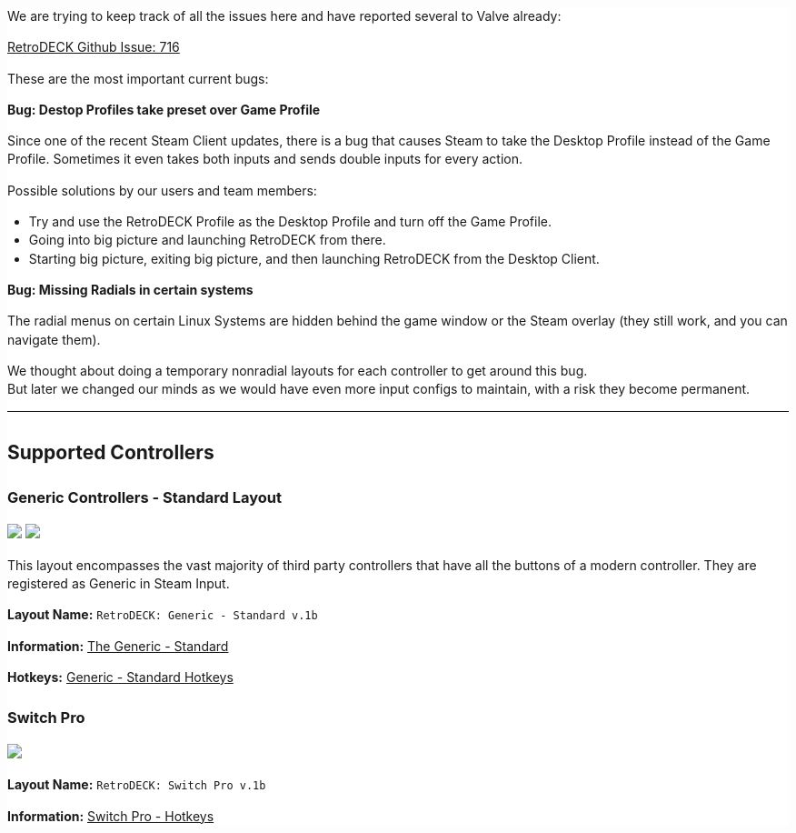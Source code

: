 We are trying to keep track of all the issues here and have reported several to Valve already:

[RetroDECK Github Issue: 716](https://github.com/XargonWan/RetroDECK/issues/716)

These are the most important current bugs:

**Bug: Destop Profiles take preset over Game Profile**

Since one of the recent Steam Client updates, there is a bug that causes Steam to take the Desktop Profile instead of the Game Profile. Sometimes it even takes both inputs and sends double inputs for every action.

Possible solutions by our users and team members:

- Try and use the RetroDECK Profile as the Desktop Profile and turn off the Game Profile.
- Going into big picture and launching RetroDECK from there.
- Starting big picture, exiting big picture, and then launching RetroDECK from the Desktop Client.

**Bug: Missing Radials in certain systems**

The radial menus on certain Linux Systems are hidden behind the game window or the Steam overlay (they still work, and you can navigate them).

We thought about doing a temporary nonradial layouts for each controller to get around this bug.<br>
But later we changed our minds as we would have even more input configs to maintain, with a risk they become permanent.

---

## Supported Controllers

### Generic Controllers - Standard Layout

<img src="../../../wiki_images/controllers/xiaomi-controller.png" width="180"> <img src="../../../wiki_images/controllers/8bitdo-pro2.png" width="180">


This layout encompasses the vast majority of third party controllers that have all the buttons of a modern controller. They are registered as Generic in Steam Input.

**Layout Name:** `RetroDECK: Generic - Standard v.1b`

**Information:** [The Generic - Standard](../../wiki_controllers/generic/standard/generic-standard.md)

**Hotkeys:** [Generic - Standard Hotkeys](../../wiki_controllers/generic/standard/generic-standard-hotkeys.md)



### Switch Pro

<img src="../../../wiki_images/controllers/switch-pro.png" width="150">

**Layout Name:** `RetroDECK: Switch Pro v.1b`

**Information:** [Switch Pro - Hotkeys](../../wiki_controllers/nintendo/switch-pro.md)
